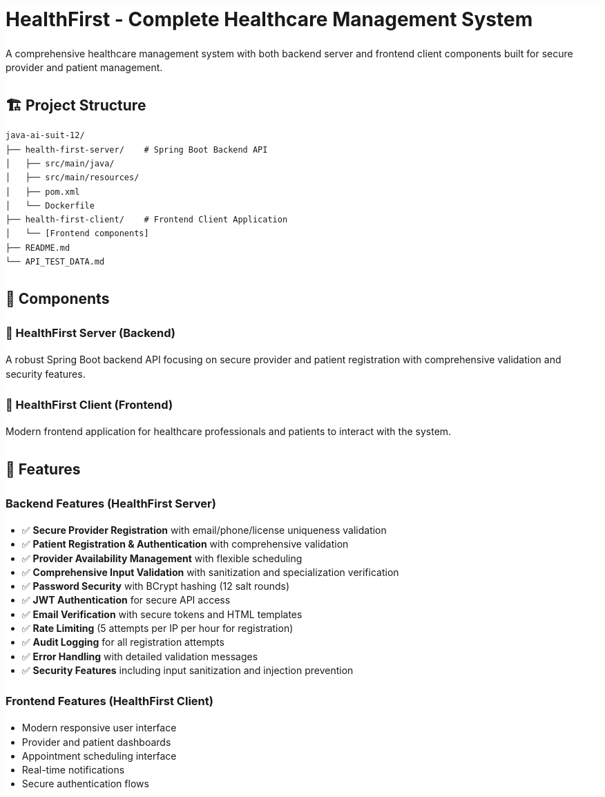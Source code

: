 # HealthFirst - Complete Healthcare Management System

A comprehensive healthcare management system with both backend server and frontend client components built for secure provider and patient management.

## 🏗 Project Structure

```
java-ai-suit-12/
├── health-first-server/    # Spring Boot Backend API
│   ├── src/main/java/
│   ├── src/main/resources/
│   ├── pom.xml
│   └── Dockerfile
├── health-first-client/    # Frontend Client Application
│   └── [Frontend components]
├── README.md
└── API_TEST_DATA.md
```

## 🚀 Components

### 🔧 HealthFirst Server (Backend)
A robust Spring Boot backend API focusing on secure provider and patient registration with comprehensive validation and security features.

### 🎨 HealthFirst Client (Frontend)  
Modern frontend application for healthcare professionals and patients to interact with the system.

## 🚀 Features

### Backend Features (HealthFirst Server)
- ✅ **Secure Provider Registration** with email/phone/license uniqueness validation
- ✅ **Patient Registration & Authentication** with comprehensive validation
- ✅ **Provider Availability Management** with flexible scheduling
- ✅ **Comprehensive Input Validation** with sanitization and specialization verification
- ✅ **Password Security** with BCrypt hashing (12 salt rounds)
- ✅ **JWT Authentication** for secure API access
- ✅ **Email Verification** with secure tokens and HTML templates
- ✅ **Rate Limiting** (5 attempts per IP per hour for registration)
- ✅ **Audit Logging** for all registration attempts
- ✅ **Error Handling** with detailed validation messages
- ✅ **Security Features** including input sanitization and injection prevention

### Frontend Features (HealthFirst Client)
- Modern responsive user interface
- Provider and patient dashboards
- Appointment scheduling interface
- Real-time notifications
- Secure authentication flows
